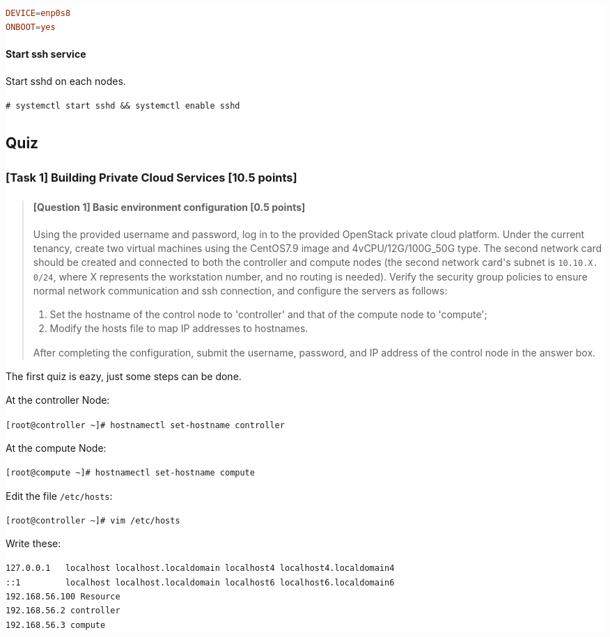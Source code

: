 ```conf
DEVICE=enp0s8
ONBOOT=yes
```

#### Start ssh service

Start sshd on each nodes.

```
# systemctl start sshd && systemctl enable sshd
```


## Quiz

### [Task 1] Building Private Cloud Services [10.5 points]

> #### **[Question 1] Basic environment configuration [0.5 points]**
>
>Using the provided username and password, log in to the provided OpenStack private cloud platform. Under the current tenancy, create two virtual machines using the CentOS7.9 image and 4vCPU/12G/100G_50G type. The second network card should be created and connected to both the controller and compute nodes (the second network card's subnet is `10.10.X.0/24`, where X represents the workstation number, and no routing is needed). Verify the security group policies to ensure normal network communication and ssh connection, and configure the servers as follows:
>1. Set the hostname of the control node to 'controller' and that of the compute node to 'compute';
>2. Modify the hosts file to map IP addresses to hostnames.
>
>After completing the configuration, submit the username, password, and IP address of the control node in the answer box.


The first quiz is eazy, just some steps can be done.

At the controller Node:
```
[root@controller ~]# hostnamectl set-hostname controller
```
At the compute Node:
```
[root@compute ~]# hostnamectl set-hostname compute
```

Edit the file `/etc/hosts`:

```
[root@controller ~]# vim /etc/hosts
```
Write these:
```
127.0.0.1   localhost localhost.localdomain localhost4 localhost4.localdomain4
::1         localhost localhost.localdomain localhost6 localhost6.localdomain6
192.168.56.100 Resource
192.168.56.2 controller
192.168.56.3 compute
```
